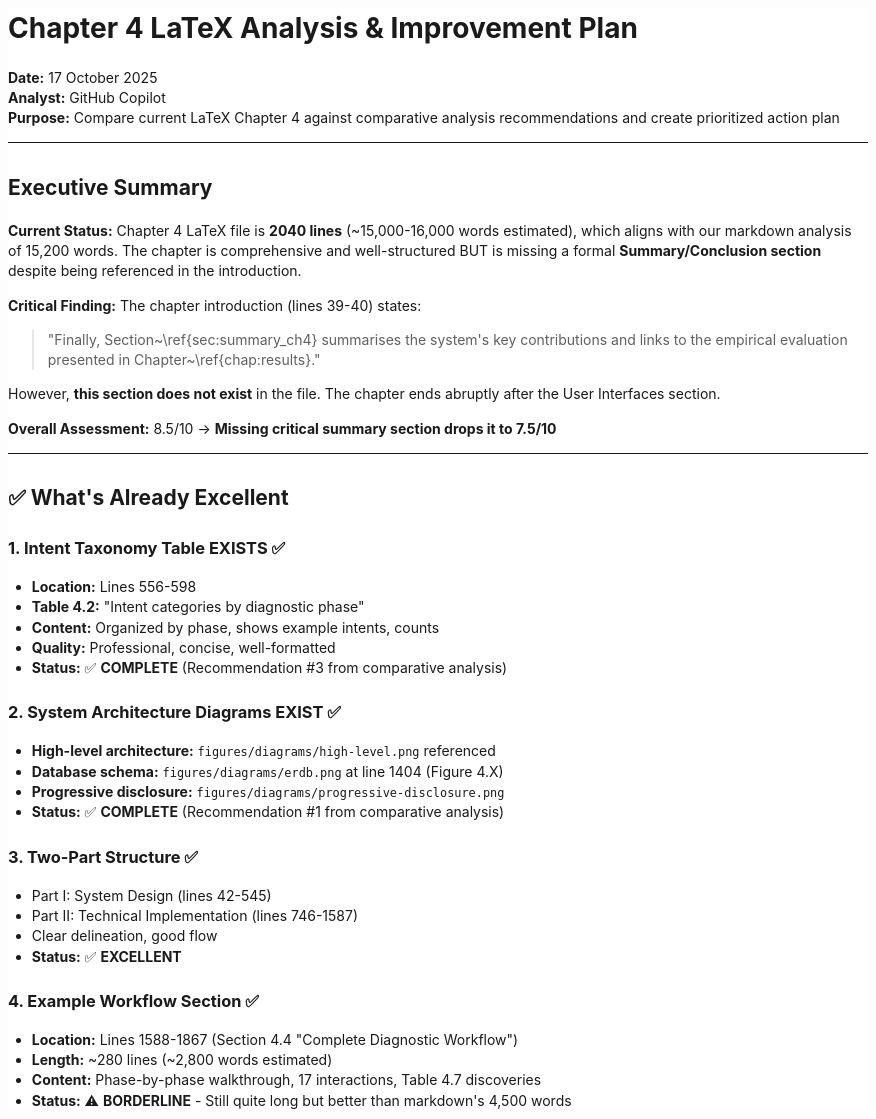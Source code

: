 # Chapter 4 LaTeX Analysis & Improvement Plan

**Date:** 17 October 2025  
**Analyst:** GitHub Copilot  
**Purpose:** Compare current LaTeX Chapter 4 against comparative analysis recommendations and create prioritized action plan

---

## Executive Summary

**Current Status:** Chapter 4 LaTeX file is **2040 lines** (~15,000-16,000 words estimated), which aligns with our markdown analysis of 15,200 words. The chapter is comprehensive and well-structured BUT is missing a formal **Summary/Conclusion section** despite being referenced in the introduction.

**Critical Finding:** The chapter introduction (lines 39-40) states:
> "Finally, Section~\ref{sec:summary_ch4} summarises the system's key contributions and links to the empirical evaluation presented in Chapter~\ref{chap:results}."

However, **this section does not exist** in the file. The chapter ends abruptly after the User Interfaces section.

**Overall Assessment:** 8.5/10 → **Missing critical summary section drops it to 7.5/10**

---

## ✅ What's Already Excellent

### 1. **Intent Taxonomy Table EXISTS** ✅
- **Location:** Lines 556-598
- **Table 4.2:** "Intent categories by diagnostic phase"
- **Content:** Organized by phase, shows example intents, counts
- **Quality:** Professional, concise, well-formatted
- **Status:** ✅ **COMPLETE** (Recommendation #3 from comparative analysis)

### 2. **System Architecture Diagrams EXIST** ✅
- **High-level architecture:** `figures/diagrams/high-level.png` referenced
- **Database schema:** `figures/diagrams/erdb.png` at line 1404 (Figure 4.X)
- **Progressive disclosure:** `figures/diagrams/progressive-disclosure.png`
- **Status:** ✅ **COMPLETE** (Recommendation #1 from comparative analysis)

### 3. **Two-Part Structure** ✅
- Part I: System Design (lines 42-545)
- Part II: Technical Implementation (lines 746-1587)
- Clear delineation, good flow
- **Status:** ✅ **EXCELLENT**

### 4. **Example Workflow Section** ✅
- **Location:** Lines 1588-1867 (Section 4.4 "Complete Diagnostic Workflow")
- **Length:** ~280 lines (~2,800 words estimated)
- **Content:** Phase-by-phase walkthrough, 17 interactions, Table 4.7 discoveries
- **Status:** ⚠️ **BORDERLINE** - Still quite long but better than markdown's 4,500 words

